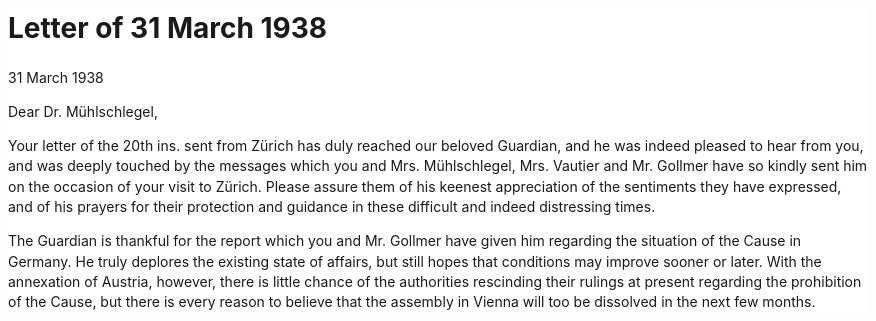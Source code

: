 # Letter of 31 March 1938

31 March 1938

Dear Dr. Mühlschlegel,

Your letter of the 20th ins. sent from Zürich has duly reached our beloved Guardian, and he was indeed pleased to hear from you, and was deeply touched by the messages which you and Mrs. Mühlschlegel, Mrs. Vautier and Mr. Gollmer have so kindly sent him on the occasion of your visit to Zürich. Please assure them of his keenest appreciation of the sentiments they have expressed, and of his prayers for their protection and guidance in these difficult and indeed distressing times.

The Guardian is thankful for the report which you and Mr. Gollmer have given him regarding the situation of the Cause in Germany. He truly deplores the existing state of affairs, but still hopes that conditions may improve sooner or later. With the annexation of Austria, however, there is little chance of the authorities rescinding their rulings at present regarding the prohibition of the Cause, but there is every reason to believe that the assembly in Vienna will too be dissolved in the next few months.

